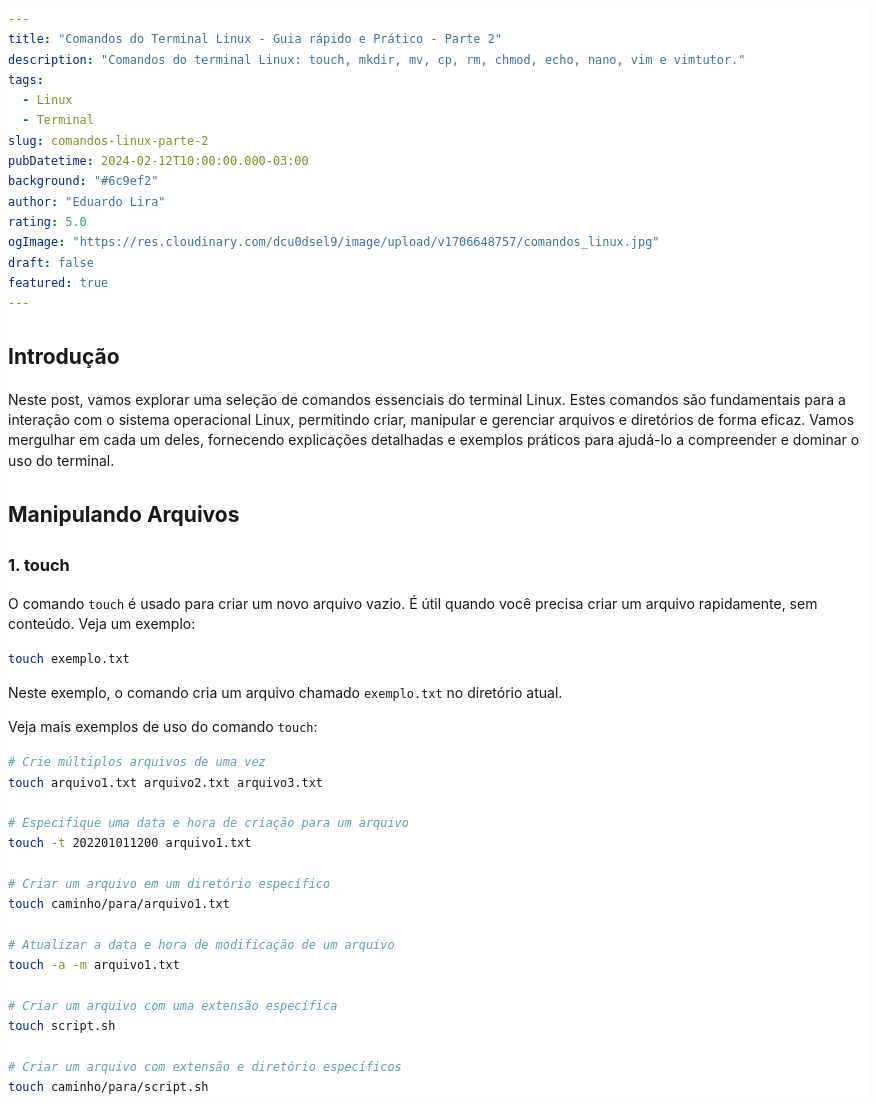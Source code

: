 ```yaml
---
title: "Comandos do Terminal Linux - Guia rápido e Prático - Parte 2"
description: "Comandos do terminal Linux: touch, mkdir, mv, cp, rm, chmod, echo, nano, vim e vimtutor."
tags:
  - Linux
  - Terminal
slug: comandos-linux-parte-2
pubDatetime: 2024-02-12T10:00:00.000-03:00
background: "#6c9ef2"
author: "Eduardo Lira"
rating: 5.0
ogImage: "https://res.cloudinary.com/dcu0dsel9/image/upload/v1706648757/comandos_linux.jpg"
draft: false
featured: true
---
```


## Introdução

Neste post, vamos explorar uma seleção de comandos essenciais do terminal Linux. Estes comandos são fundamentais para a interação com o sistema operacional Linux, permitindo criar, manipular e gerenciar arquivos e diretórios de forma eficaz. Vamos mergulhar em cada um deles, fornecendo explicações detalhadas e exemplos práticos para ajudá-lo a compreender e dominar o uso do terminal.

## Manipulando Arquivos

### 1. touch

O comando `touch` é usado para criar um novo arquivo vazio. É útil quando você precisa criar um arquivo rapidamente, sem conteúdo. Veja um exemplo:

```bash
touch exemplo.txt
```

Neste exemplo, o comando cria um arquivo chamado `exemplo.txt` no diretório atual.

Veja mais exemplos de uso do comando `touch`:

```bash
# Crie múltiplos arquivos de uma vez
touch arquivo1.txt arquivo2.txt arquivo3.txt

# Especifique uma data e hora de criação para um arquivo
touch -t 202201011200 arquivo1.txt

# Criar um arquivo em um diretório específico
touch caminho/para/arquivo1.txt

# Atualizar a data e hora de modificação de um arquivo
touch -a -m arquivo1.txt

# Criar um arquivo com uma extensão específica
touch script.sh

# Criar um arquivo com extensão e diretório específicos
touch caminho/para/script.sh
```
